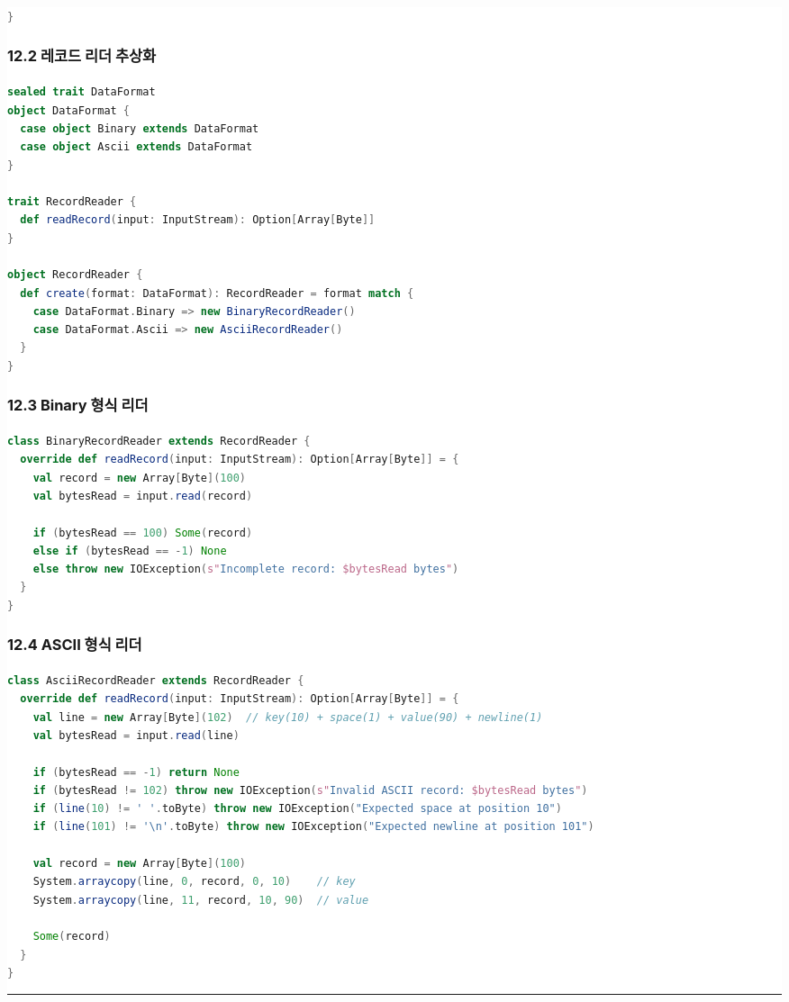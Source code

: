 ```scala
}
```

### 12.2 레코드 리더 추상화

```scala
sealed trait DataFormat
object DataFormat {
  case object Binary extends DataFormat
  case object Ascii extends DataFormat
}

trait RecordReader {
  def readRecord(input: InputStream): Option[Array[Byte]]
}

object RecordReader {
  def create(format: DataFormat): RecordReader = format match {
    case DataFormat.Binary => new BinaryRecordReader()
    case DataFormat.Ascii => new AsciiRecordReader()
  }
}
```

### 12.3 Binary 형식 리더

```scala
class BinaryRecordReader extends RecordReader {
  override def readRecord(input: InputStream): Option[Array[Byte]] = {
    val record = new Array[Byte](100)
    val bytesRead = input.read(record)

    if (bytesRead == 100) Some(record)
    else if (bytesRead == -1) None
    else throw new IOException(s"Incomplete record: $bytesRead bytes")
  }
}
```

### 12.4 ASCII 형식 리더

```scala
class AsciiRecordReader extends RecordReader {
  override def readRecord(input: InputStream): Option[Array[Byte]] = {
    val line = new Array[Byte](102)  // key(10) + space(1) + value(90) + newline(1)
    val bytesRead = input.read(line)

    if (bytesRead == -1) return None
    if (bytesRead != 102) throw new IOException(s"Invalid ASCII record: $bytesRead bytes")
    if (line(10) != ' '.toByte) throw new IOException("Expected space at position 10")
    if (line(101) != '\n'.toByte) throw new IOException("Expected newline at position 101")

    val record = new Array[Byte](100)
    System.arraycopy(line, 0, record, 0, 10)    // key
    System.arraycopy(line, 11, record, 10, 90)  // value

    Some(record)
  }
}
```

---